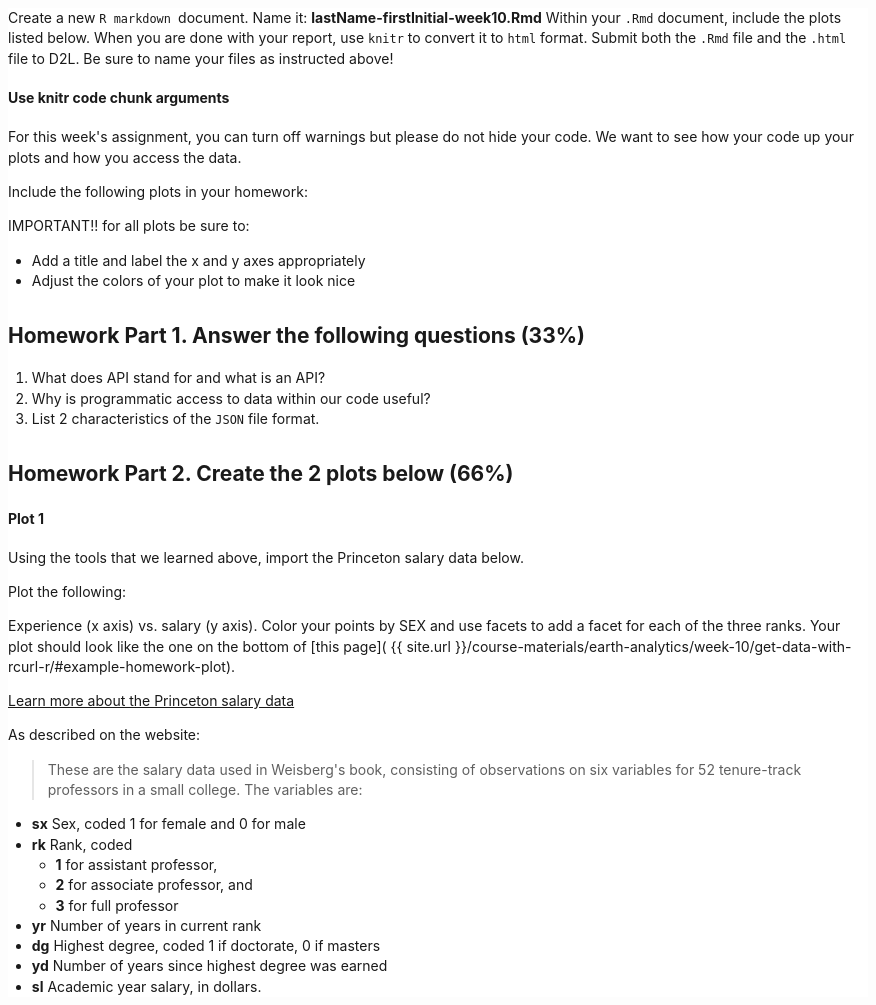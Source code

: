 Create a new `R markdown `document. Name it: **lastName-firstInitial-week10.Rmd**
Within your `.Rmd` document, include the plots listed below. When you are done
with your report, use `knitr` to convert it to `html` format. Submit both the
`.Rmd` file and the `.html` file to D2L. Be sure to name your files
as instructed above!

#### Use knitr code chunk arguments

For this week's assignment, you can turn off warnings but please do not hide
your code. We want to see how your code up your plots and how you access the
data.

Include the following plots in your homework:

IMPORTANT!! for all plots be sure to:

* Add a title and label the x and y axes appropriately
* Adjust the colors of your plot to make it look nice

## Homework Part 1. Answer the following questions (33%)

1. What does API stand for and what is an API?
2. Why is programmatic access to data within our code useful?
3. List 2 characteristics of the `JSON` file format.

## Homework Part 2. Create the 2 plots below (66%)

#### Plot 1

Using the tools that we learned above, import the Princeton salary data below.

Plot the following:

Experience (x axis) vs. salary (y axis). Color your points by SEX and use facets
to add a facet for each of the three ranks. Your plot should look like the
one on the bottom of [this page]( {{ site.url }}/course-materials/earth-analytics/week-10/get-data-with-rcurl-r/#example-homework-plot).

<a href="http://data.princeton.edu/wws509/datasets/#salary" target="_blank">Learn more about the Princeton salary data</a>

As described on the website:

> These are the salary data used in Weisberg's book, consisting of observations on six variables for 52 tenure-track professors in a small college. The variables are:

* **sx** Sex, coded 1 for female and 0 for male
* **rk** Rank, coded
  * **1** for assistant professor,
  * **2** for associate professor, and
  * **3** for full professor
* **yr** Number of years in current rank
* **dg** Highest degree, coded 1 if doctorate, 0 if masters
* **yd** Number of years since highest degree was earned
* **sl** Academic year salary, in dollars.
